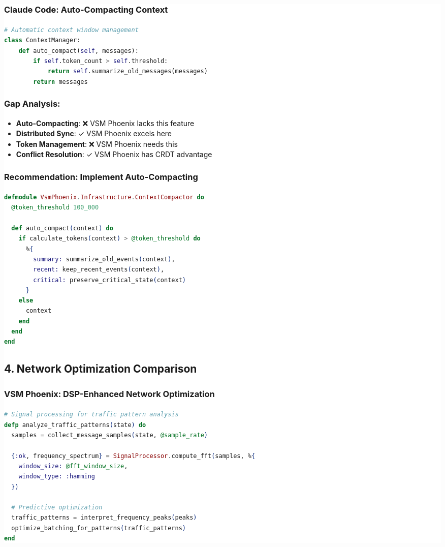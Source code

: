 ### Claude Code: Auto-Compacting Context
```python
# Automatic context window management
class ContextManager:
    def auto_compact(self, messages):
        if self.token_count > self.threshold:
            return self.summarize_old_messages(messages)
        return messages
```

### Gap Analysis:
- **Auto-Compacting**: ❌ VSM Phoenix lacks this feature
- **Distributed Sync**: ✓ VSM Phoenix excels here
- **Token Management**: ❌ VSM Phoenix needs this
- **Conflict Resolution**: ✓ VSM Phoenix has CRDT advantage

### Recommendation: Implement Auto-Compacting
```elixir
defmodule VsmPhoenix.Infrastructure.ContextCompactor do
  @token_threshold 100_000
  
  def auto_compact(context) do
    if calculate_tokens(context) > @token_threshold do
      %{
        summary: summarize_old_events(context),
        recent: keep_recent_events(context),
        critical: preserve_critical_state(context)
      }
    else
      context
    end
  end
end
```

## 4. Network Optimization Comparison

### VSM Phoenix: DSP-Enhanced Network Optimization
```elixir
# Signal processing for traffic pattern analysis
defp analyze_traffic_patterns(state) do
  samples = collect_message_samples(state, @sample_rate)
  
  {:ok, frequency_spectrum} = SignalProcessor.compute_fft(samples, %{
    window_size: @fft_window_size,
    window_type: :hamming
  })
  
  # Predictive optimization
  traffic_patterns = interpret_frequency_peaks(peaks)
  optimize_batching_for_patterns(traffic_patterns)
end
```
